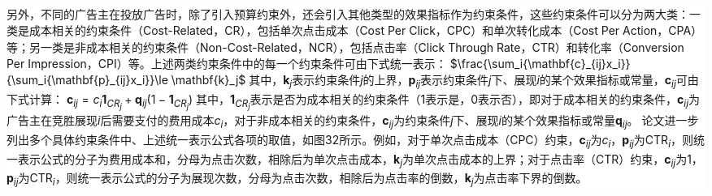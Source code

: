 另外，不同的广告主在投放广告时，除了引入预算约束外，还会引入其他类型的效果指标作为约束条件，这些约束条件可以分为两大类：一类是成本相关的约束条件（Cost-Related，CR），包括单次点击成本（Cost Per Click，CPC）和单次转化成本（Cost Per Action，CPA）等；另一类是非成本相关的约束条件（Non-Cost-Related，NCR），包括点击率（Click Through Rate，CTR）和转化率（Conversion Per Impression，CPI）等。上述两类约束条件中的每一个约束条件可由下式统一表示：
$\frac{\sum_i{\mathbf{c}_{ij}x_i}}{\sum_i{\mathbf{p}_{ij}x_i}}\le \mathbf{k}_j$
其中，$\mathbf{k}_j$表示约束条件$j$的上界，$\mathbf{p}_{ij}$表示约束条件$j$下、展现$i$的某个效果指标或常量，$\mathbf{c}_{ij}$可由下式计算：
$\mathbf{c}_{ij}=c_i\mathbf{1}_{CR_j}+\mathbf{q}_{ij}(1-\mathbf{1}_{CR_{j}})$
其中，$\mathbf{1}_{CR_j}$表示是否为成本相关的约束条件（1表示是，0表示否），即对于成本相关的约束条件，$\mathbf{c}_{ij}$为广告主在竞胜展现$i$后需要支付的费用成本$c_i$，对于非成本相关的约束条件，$\mathbf{c}_{ij}$为约束条件$j$下、展现$i$的某个效果指标或常量$\mathbf{q}_{ij}$。
论文进一步列出多个具体约束条件中、上述统一表示公式各项的取值，如图32所示。例如，对于单次点击成本（CPC）约束，$\mathbf{c}_{ij}$为$c_i$，$\mathbf{p}_{ij}$为$\text{CTR}_i$，则统一表示公式的分子为费用成本和，分母为点击次数，相除后为单次点击成本，$\mathbf{k}_j$为单次点击成本的上界；对于点击率（CTR）约束，$\mathbf{c}_{ij}$为1，$\mathbf{p}_{ij}$为$\text{CTR}_i$，则统一表示公式的分子为展现次数，分母为点击次数，相除后为点击率的倒数，$\mathbf{k}_j$为点击率下界的倒数。
